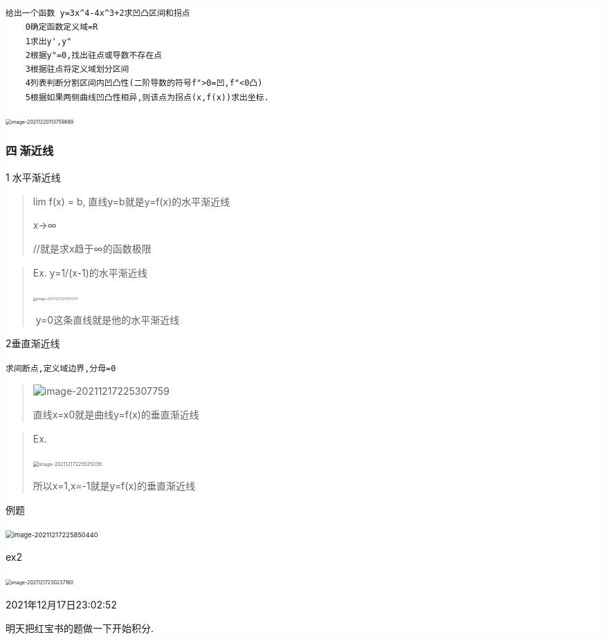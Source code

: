 

```
给出一个函数 y=3x^4-4x^3+2求凹凸区间和拐点
	0确定函数定义域=R
	1求出y',y"
	2根据y"=0,找出驻点或导数不存在点
	3根据驻点将定义域划分区间
	4列表判断分割区间内凹凸性(二阶导数的符号f">0=凹,f"<0凸)
	5根据如果两侧曲线凹凸性相异,则该点为拐点(x,f(x))求出坐标.
```

<img src="https://gitee.com/quanlongcs/pic-bed/raw/master/img/image-20211220113759889.png" alt="image-20211220113759889" style="zoom:50%;" />







### 四 渐近线

1 水平渐近线

>lim f(x) = b, 直线y=b就是y=f(x)的水平渐近线
>
>x->∞
>
>//就是求x趋于∞的函数极限

>Ex. y=1/(x-1)的水平渐近线
>
>​	<img src="https://gitee.com/quanlongcs/pic-bed/raw/master/img/image-20211217224747270.png" alt="image-20211217224747270" style="zoom:33%;" />
>
>​	y=0这条直线就是他的水平渐近线



2垂直渐近线

```
求间断点,定义域边界,分母=0
```

> ![image-20211217225307759](https://gitee.com/quanlongcs/pic-bed/raw/master/img/image-20211217225307759.png)
>
> 直线x=x0就是曲线y=f(x)的垂直渐近线

> Ex.
>
> <img src="https://gitee.com/quanlongcs/pic-bed/raw/master/img/image-20211217225525036.png" alt="image-20211217225525036" style="zoom:50%;" />
>
> 所以x=1,x=-1就是y=f(x)的垂直渐近线



例题

<img src="https://gitee.com/quanlongcs/pic-bed/raw/master/img/image-20211217225850440.png" alt="image-20211217225850440" style="zoom:67%;" />

ex2

<img src="https://gitee.com/quanlongcs/pic-bed/raw/master/img/image-20211217230237160.png" alt="image-20211217230237160" style="zoom:50%;" />



2021年12月17日23:02:52

明天把红宝书的题做一下开始积分.
